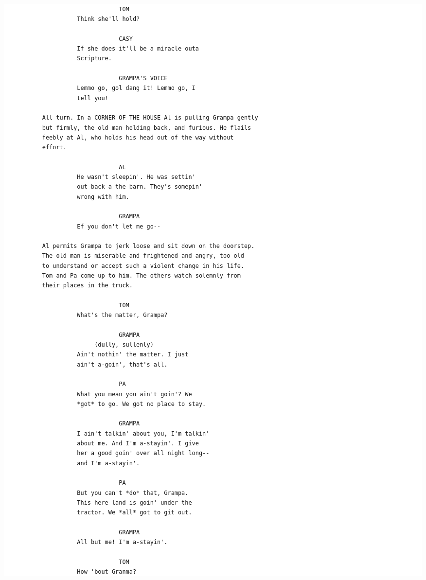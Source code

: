                                      TOM
                         Think she'll hold?

                                     CASY
                         If she does it'll be a miracle outa 
                         Scripture.

                                     GRAMPA'S VOICE
                         Lemmo go, gol dang it! Lemmo go, I 
                         tell you!

               All turn. In a CORNER OF THE HOUSE Al is pulling Grampa gently 
               but firmly, the old man holding back, and furious. He flails 
               feebly at Al, who holds his head out of the way without 
               effort.

                                     AL
                         He wasn't sleepin'. He was settin' 
                         out back a the barn. They's somepin' 
                         wrong with him.

                                     GRAMPA
                         Ef you don't let me go--

               Al permits Grampa to jerk loose and sit down on the doorstep. 
               The old man is miserable and frightened and angry, too old 
               to understand or accept such a violent change in his life.  
               Tom and Pa come up to him. The others watch solemnly from 
               their places in the truck.

                                     TOM
                         What's the matter, Grampa?

                                     GRAMPA
                              (dully, sullenly)
                         Ain't nothin' the matter. I just 
                         ain't a-goin', that's all.

                                     PA
                         What you mean you ain't goin'? We 
                         *got* to go. We got no place to stay.

                                     GRAMPA
                         I ain't talkin' about you, I'm talkin' 
                         about me. And I'm a-stayin'. I give 
                         her a good goin' over all night long--
                         and I'm a-stayin'.

                                     PA
                         But you can't *do* that, Grampa. 
                         This here land is goin' under the 
                         tractor. We *all* got to git out.

                                     GRAMPA
                         All but me! I'm a-stayin'.

                                     TOM
                         How 'bout Granma?
